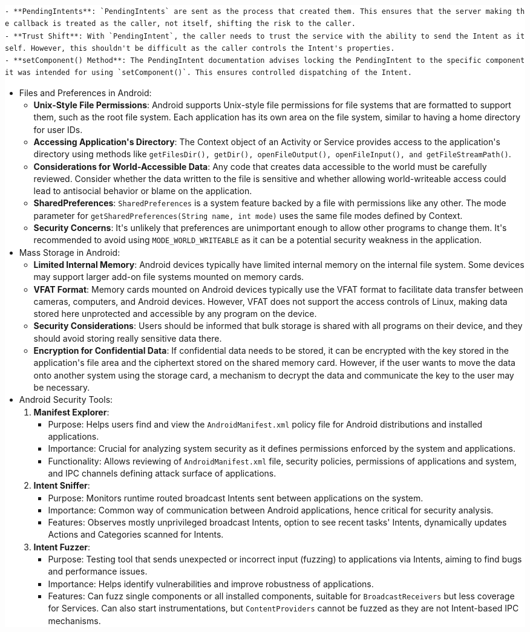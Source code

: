 	- **PendingIntents**: `PendingIntents` are sent as the process that created them. This ensures that the server making the callback is treated as the caller, not itself, shifting the risk to the caller.
	- **Trust Shift**: With `PendingIntent`, the caller needs to trust the service with the ability to send the Intent as itself. However, this shouldn't be difficult as the caller controls the Intent's properties.
	- **setComponent() Method**: The PendingIntent documentation advises locking the PendingIntent to the specific component it was intended for using `setComponent()`. This ensures controlled dispatching of the Intent.
- Files and Preferences in Android:
	- **Unix-Style File Permissions**: Android supports Unix-style file permissions for file systems that are formatted to support them, such as the root file system. Each application has its own area on the file system, similar to having a home directory for user IDs.
	- **Accessing Application's Directory**: The Context object of an Activity or Service provides access to the application's directory using methods like `getFilesDir(), getDir(), openFileOutput(), openFileInput(), and getFileStreamPath()`. 
	- **Considerations for World-Accessible Data**: Any code that creates data accessible to the world must be carefully reviewed. Consider whether the data written to the file is sensitive and whether allowing world-writeable access could lead to antisocial behavior or blame on the application.
	- **SharedPreferences**: `SharedPreferences` is a system feature backed by a file with permissions like any other. The mode parameter for `getSharedPreferences(String name, int mode)` uses the same file modes defined by Context.
	- **Security Concerns**: It's unlikely that preferences are unimportant enough to allow other programs to change them. It's recommended to avoid using `MODE_WORLD_WRITEABLE` as it can be a potential security weakness in the application.
- Mass Storage in Android:
	- **Limited Internal Memory**: Android devices typically have limited internal memory on the internal file system. Some devices may support larger add-on file systems mounted on memory cards.
	- **VFAT Format**: Memory cards mounted on Android devices typically use the VFAT format to facilitate data transfer between cameras, computers, and Android devices. However, VFAT does not support the access controls of Linux, making data stored here unprotected and accessible by any program on the device.
	- **Security Considerations**: Users should be informed that bulk storage is shared with all programs on their device, and they should avoid storing really sensitive data there.
	- **Encryption for Confidential Data**: If confidential data needs to be stored, it can be encrypted with the key stored in the application's file area and the ciphertext stored on the shared memory card. However, if the user wants to move the data onto another system using the storage card, a mechanism to decrypt the data and communicate the key to the user may be necessary.
- Android Security Tools:
	1. **Manifest Explorer**:
	    - Purpose: Helps users find and view the `AndroidManifest.xml` policy file for Android distributions and installed applications.
	    - Importance: Crucial for analyzing system security as it defines permissions enforced by the system and applications.
	    - Functionality: Allows reviewing of `AndroidManifest.xml` file, security policies, permissions of applications and system, and IPC channels defining attack surface of applications.
	2. **Intent Sniffer**:
	    - Purpose: Monitors runtime routed broadcast Intents sent between applications on the system.
	    - Importance: Common way of communication between Android applications, hence critical for security analysis.
	    - Features: Observes mostly unprivileged broadcast Intents, option to see recent tasks' Intents, dynamically updates Actions and Categories scanned for Intents.
	3. **Intent Fuzzer**:
	    - Purpose: Testing tool that sends unexpected or incorrect input (fuzzing) to applications via Intents, aiming to find bugs and performance issues.
	    - Importance: Helps identify vulnerabilities and improve robustness of applications.
	    - Features: Can fuzz single components or all installed components, suitable for `BroadcastReceivers` but less coverage for Services. Can also start instrumentations, but `ContentProviders` cannot be fuzzed as they are not Intent-based IPC mechanisms.
